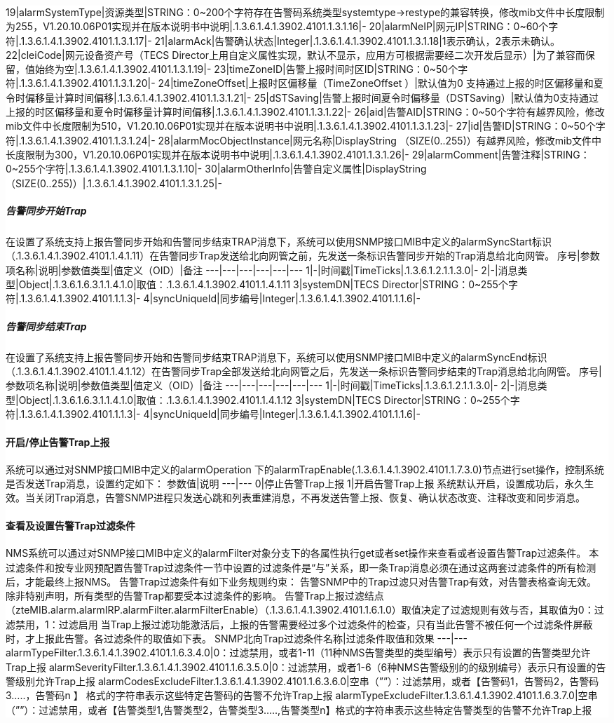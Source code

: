 19|alarmSystemType|资源类型|STRING：0~200个字符存在告警码系统类型systemtype->restype的兼容转换，修改mib文件中长度限制为255，V1.20.10.06P01实现并在版本说明书中说明|.1.3.6.1.4.1.3902.4101.1.3.1.16|-
20|alarmNeIP|网元IP|STRING：0~60个字符|.1.3.6.1.4.1.3902.4101.1.3.1.17|-
21|alarmAck|告警确认状态|Integer|.1.3.6.1.4.1.3902.4101.1.3.1.18|1表示确认，2表示未确认。
22|cleiCode|网元设备资产号（TECS Director上用自定义属性实现，默认不显示，应用方可根据需要经二次开发后显示）|为了兼容而保留，值始终为空|.1.3.6.1.4.1.3902.4101.1.3.1.19|-
23|timeZoneID|告警上报时间时区ID|STRING：0~50个字符|.1.3.6.1.4.1.3902.4101.1.3.1.20|-
24|timeZoneOffset|上报时区偏移量（TimeZoneOffset ）|默认值为0 支持通过上报的时区偏移量和夏令时偏移量计算时间偏移|.1.3.6.1.4.1.3902.4101.1.3.1.21|-
25|dSTSaving|告警上报时间夏令时偏移量（DSTSaving）|默认值为0支持通过上报的时区偏移量和夏令时偏移量计算时间偏移|.1.3.6.1.4.1.3902.4101.1.3.1.22|-
26|aid|告警AID|STRING：0~50个字符有越界风险，修改mib文件中长度限制为510，V1.20.10.06P01实现并在版本说明书中说明|.1.3.6.1.4.1.3902.4101.1.3.1.23|-
27|id|告警ID|STRING：0~50个字符|.1.3.6.1.4.1.3902.4101.1.3.1.24|-
28|alarmMocObjectInstance|网元名称|DisplayString （SIZE(0..255)）有越界风险，修改mib文件中长度限制为300，V1.20.10.06P01实现并在版本说明书中说明|.1.3.6.1.4.1.3902.4101.1.3.1.26|-
29|alarmComment|告警注释|STRING：0~255个字符|.1.3.6.1.4.1.3902.4101.1.3.1.10|-
30|alarmOtherInfo|告警自定义属性|DisplayString （SIZE(0..255)）|.1.3.6.1.4.1.3902.4101.1.3.1.25|-
##### 告警同步开始Trap 
在设置了系统支持上报告警同步开始和告警同步结束TRAP消息下，系统可以使用SNMP接口MIB中定义的alarmSyncStart标识（.1.3.6.1.4.1.3902.4101.1.4.1.11）在告警同步Trap发送给北向网管之前，先发送一条标识告警同步开始的Trap消息给北向网管。 
序号|参数项名称|说明|参数值类型|值定义（OID）|备注
---|---|---|---|---|---
1|-|时间戳|TimeTicks|.1.3.6.1.2.1.1.3.0|-
2|-|消息类型|Object|.1.3.6.1.6.3.1.1.4.1.0|取值：.1.3.6.1.4.1.3902.4101.1.4.1.11
3|systemDN|TECS Director|STRING：0~255个字符|.1.3.6.1.4.1.3902.4101.1.1.3|-
4|syncUniqueId|同步编号|Integer|.1.3.6.1.4.1.3902.4101.1.1.6|-
##### 告警同步结束Trap 
在设置了系统支持上报告警同步开始和告警同步结束TRAP消息下，系统可以使用SNMP接口MIB中定义的alarmSyncEnd标识（.1.3.6.1.4.1.3902.4101.1.4.1.12）在告警同步Trap全部发送给北向网管之后，先发送一条标识告警同步结束的Trap消息给北向网管。 
序号|参数项名称|说明|参数值类型|值定义（OID）|备注
---|---|---|---|---|---
1|-|时间戳|TimeTicks|.1.3.6.1.2.1.1.3.0|-
2|-|消息类型|Object|.1.3.6.1.6.3.1.1.4.1.0|取值：.1.3.6.1.4.1.3902.4101.1.4.1.12
3|systemDN|TECS Director|STRING：0~255个字符|.1.3.6.1.4.1.3902.4101.1.1.3|-
4|syncUniqueId|同步编号|Integer|.1.3.6.1.4.1.3902.4101.1.1.6|-
#### 开启/停止告警Trap上报 
系统可以通过对SNMP接口MIB中定义的alarmOperation 下的alarmTrapEnable(.1.3.6.1.4.1.3902.4101.1.7.3.0)节点进行set操作，控制系统是否发送Trap消息，设置约定如下：
参数值|说明
---|---
0|停止告警Trap上报
1|开启告警Trap上报
系统默认开启，设置成功后，永久生效。当关闭Trap消息，告警SNMP进程只发送心跳和列表重建消息，不再发送告警上报、恢复、确认状态改变、注释改变和同步消息。
#### 查看及设置告警Trap过滤条件 
NMS系统可以通过对SNMP接口MIB中定义的alarmFilter对象分支下的各属性执行get或者set操作来查看或者设置告警Trap过滤条件。
本过滤条件和按专业网预配置告警Trap过滤条件一节中设置的过滤条件是“与”关系，即一条Trap消息必须在通过这两套过滤条件的所有检测后，才能最终上报NMS。
告警Trap过滤条件有如下业务规则约束： 
告警SNMP中的Trap过滤只对告警Trap有效，对告警表格查询无效。 
除非特别声明，所有类型的告警Trap都要受本过滤条件的影响。 
告警Trap上报过滤结点（zteMIB.alarm.alarmIRP.alarmFilter.alarmFilterEnable）（.1.3.6.1.4.1.3902.4101.1.6.1.0）取值决定了过滤规则有效与否，其取值为0：过滤禁用，1：过滤启用 
当Trap上报过滤功能激活后，上报的告警需要经过多个过滤条件的检查，只有当此告警不被任何一个过滤条件屏蔽时，才上报此告警。各过滤条件的取值如下表。 
SNMP北向Trap过滤条件名称|过滤条件取值和效果
---|---
alarmTypeFilter.1.3.6.1.4.1.3902.4101.1.6.3.4.0|0：过滤禁用，或者1-11（11种NMS告警类型的类型编号）表示只有设置的告警类型允许Trap上报
alarmSeverityFilter.1.3.6.1.4.1.3902.4101.1.6.3.5.0|0：过滤禁用，或者1-6（6种NMS告警级别的的级别编号）表示只有设置的告警级别允许Trap上报
alarmCodesExcludeFilter.1.3.6.1.4.1.3902.4101.1.6.3.6.0|空串（””）：过滤禁用，或者【告警码1，告警码2，告警码3…..，告警码n 】 格式的字符串表示这些特定告警码的告警不允许Trap上报
alarmTypeExcludeFilter.1.3.6.1.4.1.3902.4101.1.6.3.7.0|空串（””）：过滤禁用，或者【告警类型1,告警类型2，告警类型3…..,告警类型n】格式的字符串表示这些特定告警类型的告警不允许Trap上报